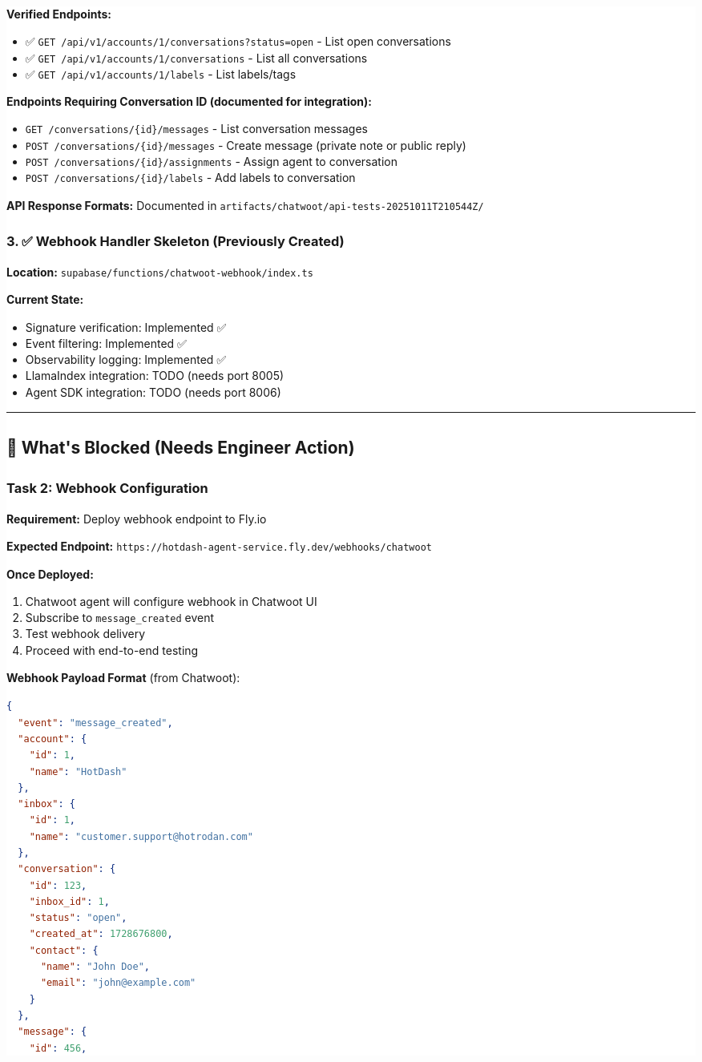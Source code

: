 **Verified Endpoints:**

- ✅ `GET /api/v1/accounts/1/conversations?status=open` - List open conversations
- ✅ `GET /api/v1/accounts/1/conversations` - List all conversations
- ✅ `GET /api/v1/accounts/1/labels` - List labels/tags

**Endpoints Requiring Conversation ID (documented for integration):**

- `GET /conversations/{id}/messages` - List conversation messages
- `POST /conversations/{id}/messages` - Create message (private note or public reply)
- `POST /conversations/{id}/assignments` - Assign agent to conversation
- `POST /conversations/{id}/labels` - Add labels to conversation

**API Response Formats:** Documented in `artifacts/chatwoot/api-tests-20251011T210544Z/`

### 3. ✅ Webhook Handler Skeleton (Previously Created)

**Location:** `supabase/functions/chatwoot-webhook/index.ts`

**Current State:**

- Signature verification: Implemented ✅
- Event filtering: Implemented ✅
- Observability logging: Implemented ✅
- LlamaIndex integration: TODO (needs port 8005)
- Agent SDK integration: TODO (needs port 8006)

---

## 🚧 What's Blocked (Needs Engineer Action)

### Task 2: Webhook Configuration

**Requirement:** Deploy webhook endpoint to Fly.io

**Expected Endpoint:** `https://hotdash-agent-service.fly.dev/webhooks/chatwoot`

**Once Deployed:**

1. Chatwoot agent will configure webhook in Chatwoot UI
2. Subscribe to `message_created` event
3. Test webhook delivery
4. Proceed with end-to-end testing

**Webhook Payload Format** (from Chatwoot):

```json
{
  "event": "message_created",
  "account": {
    "id": 1,
    "name": "HotDash"
  },
  "inbox": {
    "id": 1,
    "name": "customer.support@hotrodan.com"
  },
  "conversation": {
    "id": 123,
    "inbox_id": 1,
    "status": "open",
    "created_at": 1728676800,
    "contact": {
      "name": "John Doe",
      "email": "john@example.com"
    }
  },
  "message": {
    "id": 456,
```
